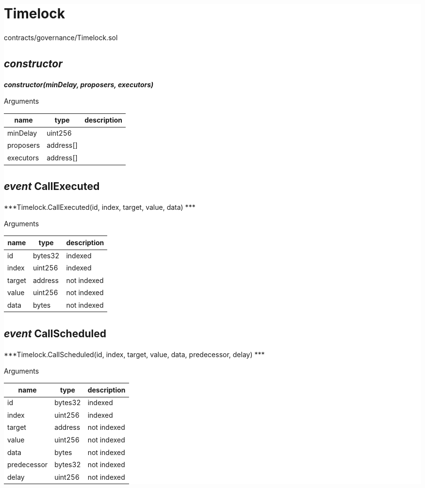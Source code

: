 # Timelock

contracts/governance/Timelock.sol

## *constructor*

***constructor(minDelay, proposers, executors)***

Arguments

| **name** | **type** | **description** |
|-|-|-|
| minDelay | uint256 |  |
| proposers | address[] |  |
| executors | address[] |  |



## *event* CallExecuted

***Timelock.CallExecuted(id, index, target, value, data) ***

Arguments

| **name** | **type** | **description** |
|-|-|-|
| id | bytes32 | indexed |
| index | uint256 | indexed |
| target | address | not indexed |
| value | uint256 | not indexed |
| data | bytes | not indexed |



## *event* CallScheduled

***Timelock.CallScheduled(id, index, target, value, data, predecessor, delay) ***

Arguments

| **name** | **type** | **description** |
|-|-|-|
| id | bytes32 | indexed |
| index | uint256 | indexed |
| target | address | not indexed |
| value | uint256 | not indexed |
| data | bytes | not indexed |
| predecessor | bytes32 | not indexed |
| delay | uint256 | not indexed |
